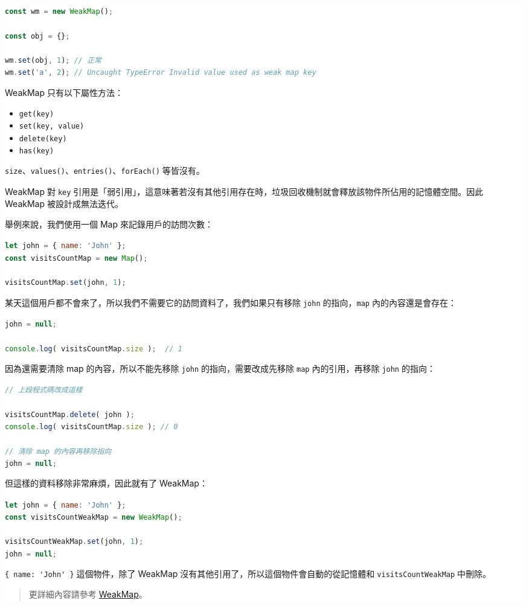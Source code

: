 ```javascript
const wm = new WeakMap();

const obj = {};

wm.set(obj, 1); // 正常
wm.set('a', 2); // Uncaught TypeError Invalid value used as weak map key
```

WeakMap 只有以下屬性方法：
- `get(key)`
- `set(key, value)`
- `delete(key)`
- `has(key)`

`size`、`values()`、`entries()`、`forEach()` 等皆沒有。

WeakMap 對 `key` 引用是「弱引用」，這意味著若沒有其他引用存在時，垃圾回收機制就會釋放該物件所佔用的記憶體空間。因此 WeakMap 被設計成無法迭代。


舉例來說，我們使用一個 Map 來記錄用戶的訪問次數：
```javascript
let john = { name: 'John' };
const visitsCountMap = new Map();

visitsCountMap.set(john, 1);
```

某天這個用戶都不會來了，所以我們不需要它的訪問資料了，我們如果只有移除 `john` 的指向，`map` 內的內容還是會存在：
```javascript
john = null;

console.log( visitsCountMap.size );  // 1
```
因為還需要清除 map 的內容，所以不能先移除 `john` 的指向，需要改成先移除 `map` 內的引用，再移除 `john` 的指向：
```javascript
// 上段程式碼改成這樣

visitsCountMap.delete( john );
console.log( visitsCountMap.size ); // 0

// 清除 map 的內容再移除指向
john = null;
```

但這樣的資料移除非常麻煩，因此就有了 WeakMap：
```javascript
let john = { name: 'John' };
const visitsCountWeakMap = new WeakMap();

visitsCountWeakMap.set(john, 1);
john = null;
```
`{ name: 'John' }` 這個物件，除了 WeakMap 沒有其他引用了，所以這個物件會自動的從記憶體和 `visitsCountWeakMap` 中刪除。

>更詳細內容請參考 [WeakMap](https://developer.mozilla.org/zh-CN/docs/Web/JavaScript/Reference/Global_Objects/WeakMap)。


